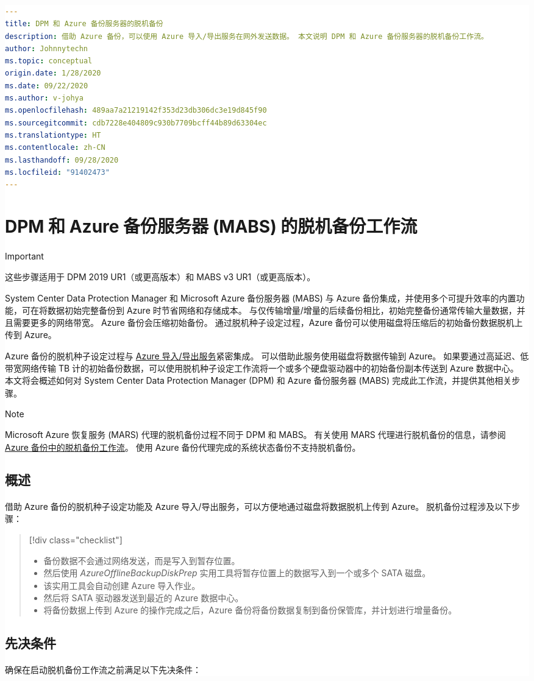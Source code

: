 ```yaml
---
title: DPM 和 Azure 备份服务器的脱机备份
description: 借助 Azure 备份，可以使用 Azure 导入/导出服务在网外发送数据。 本文说明 DPM 和 Azure 备份服务器的脱机备份工作流。
author: Johnnytechn
ms.topic: conceptual
origin.date: 1/28/2020
ms.date: 09/22/2020
ms.author: v-johya
ms.openlocfilehash: 489aa7a21219142f353d23db306dc3e19d845f90
ms.sourcegitcommit: cdb7228e404809c930b7709bcff44b89d63304ec
ms.translationtype: HT
ms.contentlocale: zh-CN
ms.lasthandoff: 09/28/2020
ms.locfileid: "91402473"
---
```

# <a name="offline-backup-workflow-for-dpm-and-azure-backup-server-mabs"></a>DPM 和 Azure 备份服务器 (MABS) 的脱机备份工作流

>[!IMPORTANT]
> 这些步骤适用于 DPM 2019 UR1（或更高版本）和 MABS v3 UR1（或更高版本）。

System Center Data Protection Manager 和 Microsoft Azure 备份服务器 (MABS) 与 Azure 备份集成，并使用多个可提升效率的内置功能，可在将数据初始完整备份到 Azure 时节省网络和存储成本。 与仅传输增量/增量的后续备份相比，初始完整备份通常传输大量数据，并且需要更多的网络带宽。 Azure 备份会压缩初始备份。 通过脱机种子设定过程，Azure 备份可以使用磁盘将压缩后的初始备份数据脱机上传到 Azure。

Azure 备份的脱机种子设定过程与 [Azure 导入/导出服务](../storage/common/storage-import-export-service.md)紧密集成。 可以借助此服务使用磁盘将数据传输到 Azure。 如果要通过高延迟、低带宽网络传输 TB 计的初始备份数据，可以使用脱机种子设定工作流将一个或多个硬盘驱动器中的初始备份副本传送到 Azure 数据中心。 本文将会概述如何对 System Center Data Protection Manager (DPM) 和 Azure 备份服务器 (MABS) 完成此工作流，并提供其他相关步骤。

> [!NOTE]
> Microsoft Azure 恢复服务 (MARS) 代理的脱机备份过程不同于 DPM 和 MABS。 有关使用 MARS 代理进行脱机备份的信息，请参阅 [Azure 备份中的脱机备份工作流](backup-azure-backup-import-export.md)。 使用 Azure 备份代理完成的系统状态备份不支持脱机备份。
>

## <a name="overview"></a>概述

借助 Azure 备份的脱机种子设定功能及 Azure 导入/导出服务，可以方便地通过磁盘将数据脱机上传到 Azure。 脱机备份过程涉及以下步骤：

> [!div class="checklist"]
>
> * 备份数据不会通过网络发送，而是写入到暂存位置。
> * 然后使用 *AzureOfflineBackupDiskPrep* 实用工具将暂存位置上的数据写入到一个或多个 SATA 磁盘。
> * 该实用工具会自动创建 Azure 导入作业。
> * 然后将 SATA 驱动器发送到最近的 Azure 数据中心。
> * 将备份数据上传到 Azure 的操作完成之后，Azure 备份将备份数据复制到备份保管库，并计划进行增量备份。

## <a name="prerequisites"></a>先决条件

确保在启动脱机备份工作流之前满足以下先决条件：
